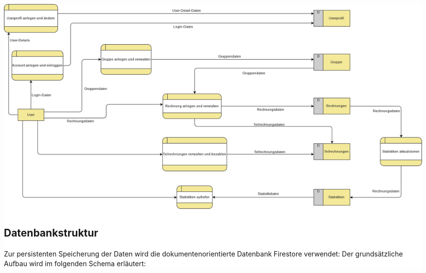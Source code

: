 ![Datenfluss-Diagramm](assets/Datenfluss.jpg)

## Datenbankstruktur

Zur persistenten Speicherung der Daten wird die dokumentenorientierte Datenbank Firestore verwendet: Der grundsätzliche Aufbau wird im folgenden Schema erläutert:
